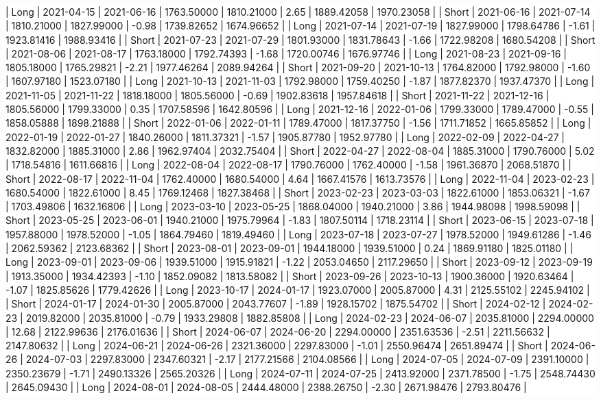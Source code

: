 | Long | 2021-04-15 | 2021-06-16 | 1763.50000 | 1810.21000 | 2.65 | 1889.42058 | 1970.23058 |
| Short | 2021-06-16 | 2021-07-14 | 1810.21000 | 1827.99000 | -0.98 | 1739.82652 | 1674.96652 |
| Long | 2021-07-14 | 2021-07-19 | 1827.99000 | 1798.64786 | -1.61 | 1923.81416 | 1988.93416 |
| Short | 2021-07-23 | 2021-07-29 | 1801.93000 | 1831.78643 | -1.66 | 1722.98208 | 1680.54208 |
| Short | 2021-08-06 | 2021-08-17 | 1763.18000 | 1792.74393 | -1.68 | 1720.00746 | 1676.97746 |
| Long | 2021-08-23 | 2021-09-16 | 1805.18000 | 1765.29821 | -2.21 | 1977.46264 | 2089.94264 |
| Short | 2021-09-20 | 2021-10-13 | 1764.82000 | 1792.98000 | -1.60 | 1607.97180 | 1523.07180 |
| Long | 2021-10-13 | 2021-11-03 | 1792.98000 | 1759.40250 | -1.87 | 1877.82370 | 1937.47370 |
| Long | 2021-11-05 | 2021-11-22 | 1818.18000 | 1805.56000 | -0.69 | 1902.83618 | 1957.84618 |
| Short | 2021-11-22 | 2021-12-16 | 1805.56000 | 1799.33000 | 0.35 | 1707.58596 | 1642.80596 |
| Long | 2021-12-16 | 2022-01-06 | 1799.33000 | 1789.47000 | -0.55 | 1858.05888 | 1898.21888 |
| Short | 2022-01-06 | 2022-01-11 | 1789.47000 | 1817.37750 | -1.56 | 1711.71852 | 1665.85852 |
| Long | 2022-01-19 | 2022-01-27 | 1840.26000 | 1811.37321 | -1.57 | 1905.87780 | 1952.97780 |
| Long | 2022-02-09 | 2022-04-27 | 1832.82000 | 1885.31000 | 2.86 | 1962.97404 | 2032.75404 |
| Short | 2022-04-27 | 2022-08-04 | 1885.31000 | 1790.76000 | 5.02 | 1718.54816 | 1611.66816 |
| Long | 2022-08-04 | 2022-08-17 | 1790.76000 | 1762.40000 | -1.58 | 1961.36870 | 2068.51870 |
| Short | 2022-08-17 | 2022-11-04 | 1762.40000 | 1680.54000 | 4.64 | 1667.41576 | 1613.73576 |
| Long | 2022-11-04 | 2023-02-23 | 1680.54000 | 1822.61000 | 8.45 | 1769.12468 | 1827.38468 |
| Short | 2023-02-23 | 2023-03-03 | 1822.61000 | 1853.06321 | -1.67 | 1703.49806 | 1632.16806 |
| Long | 2023-03-10 | 2023-05-25 | 1868.04000 | 1940.21000 | 3.86 | 1944.98098 | 1998.59098 |
| Short | 2023-05-25 | 2023-06-01 | 1940.21000 | 1975.79964 | -1.83 | 1807.50114 | 1718.23114 |
| Short | 2023-06-15 | 2023-07-18 | 1957.88000 | 1978.52000 | -1.05 | 1864.79460 | 1819.49460 |
| Long | 2023-07-18 | 2023-07-27 | 1978.52000 | 1949.61286 | -1.46 | 2062.59362 | 2123.68362 |
| Short | 2023-08-01 | 2023-09-01 | 1944.18000 | 1939.51000 | 0.24 | 1869.91180 | 1825.01180 |
| Long | 2023-09-01 | 2023-09-06 | 1939.51000 | 1915.91821 | -1.22 | 2053.04650 | 2117.29650 |
| Short | 2023-09-12 | 2023-09-19 | 1913.35000 | 1934.42393 | -1.10 | 1852.09082 | 1813.58082 |
| Short | 2023-09-26 | 2023-10-13 | 1900.36000 | 1920.63464 | -1.07 | 1825.85626 | 1779.42626 |
| Long | 2023-10-17 | 2024-01-17 | 1923.07000 | 2005.87000 | 4.31 | 2125.55102 | 2245.94102 |
| Short | 2024-01-17 | 2024-01-30 | 2005.87000 | 2043.77607 | -1.89 | 1928.15702 | 1875.54702 |
| Short | 2024-02-12 | 2024-02-23 | 2019.82000 | 2035.81000 | -0.79 | 1933.29808 | 1882.85808 |
| Long | 2024-02-23 | 2024-06-07 | 2035.81000 | 2294.00000 | 12.68 | 2122.99636 | 2176.01636 |
| Short | 2024-06-07 | 2024-06-20 | 2294.00000 | 2351.63536 | -2.51 | 2211.56632 | 2147.80632 |
| Long | 2024-06-21 | 2024-06-26 | 2321.36000 | 2297.83000 | -1.01 | 2550.96474 | 2651.89474 |
| Short | 2024-06-26 | 2024-07-03 | 2297.83000 | 2347.60321 | -2.17 | 2177.21566 | 2104.08566 |
| Long | 2024-07-05 | 2024-07-09 | 2391.10000 | 2350.23679 | -1.71 | 2490.13326 | 2565.20326 |
| Long | 2024-07-11 | 2024-07-25 | 2413.92000 | 2371.78500 | -1.75 | 2548.74430 | 2645.09430 |
| Long | 2024-08-01 | 2024-08-05 | 2444.48000 | 2388.26750 | -2.30 | 2671.98476 | 2793.80476 |